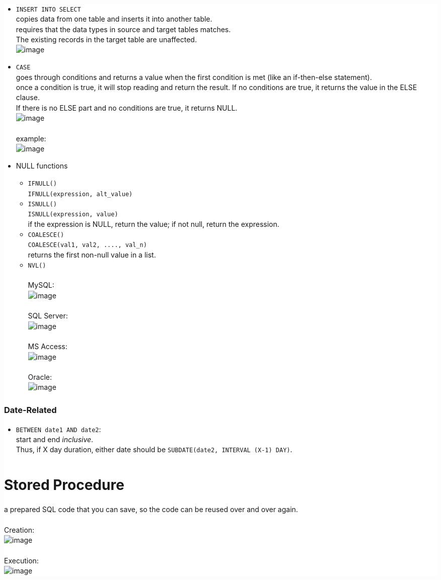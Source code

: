 - `INSERT INTO SELECT`\
  copies data from one table and inserts it into another table.\
  requires that the data types in source and target tables matches.\
  The existing records in the target table are unaffected.\
  ![image](https://user-images.githubusercontent.com/51430523/138358595-f09d5f77-8e56-4511-a4f3-dc5edb2767d8.png)

- `CASE`\
  goes through conditions and returns a value when the first condition is met (like an if-then-else statement). \
  once a condition is true, it will stop reading and return the result. If no conditions are true, it returns the value in the ELSE clause.\
  If there is no ELSE part and no conditions are true, it returns NULL.\
  ![image](https://user-images.githubusercontent.com/51430523/138358916-04a59c4a-1900-4937-8db0-49ba3a718877.png)\
  \
  example:\
  ![image](https://user-images.githubusercontent.com/51430523/138359066-c6131f0e-baa9-4f9f-a5a3-ea085a866d78.png)

- NULL functions
  - `IFNULL()`\
    `IFNULL(expression, alt_value)`
  - `ISNULL()`\
    `ISNULL(expression, value)`\
    if the expression is NULL, return the value; if not null, return the expression.
  - `COALESCE()`\
    `COALESCE(val1, val2, ...., val_n)`\
    returns the first non-null value in a list.
  - `NVL()`\
  \
  MySQL:\
  ![image](https://user-images.githubusercontent.com/51430523/138359276-f1ab1681-8f1a-4a6a-8289-0f1501927e29.png)\
  \
  SQL Server:\
  ![image](https://user-images.githubusercontent.com/51430523/138359370-7195519f-0aa3-4ca7-bb88-f6a94b02691d.png)\
  \
  MS Access:\
  ![image](https://user-images.githubusercontent.com/51430523/138359484-8d9186a7-10c2-431d-9557-52a67a531d40.png)\
  \
  Oracle:\
  ![image](https://user-images.githubusercontent.com/51430523/138359539-5dcd5c0d-510f-44f1-843e-3d125d0c6fbe.png)

### Date-Related

- `BETWEEN date1 AND date2`:\
  start and end *inclusive*.\
  Thus, if X day duration, either date should be `SUBDATE(date2, INTERVAL (X-1) DAY)`.
  
# Stored Procedure
a prepared SQL code that you can save, so the code can be reused over and over again.\
\
Creation:\
![image](https://user-images.githubusercontent.com/51430523/138360454-d9a11884-2b5a-48b3-b084-5ba8cf5111b3.png)\
\
Execution:\
![image](https://user-images.githubusercontent.com/51430523/138360517-ff449935-890b-4ead-aa73-9c3c91afdefa.png)
